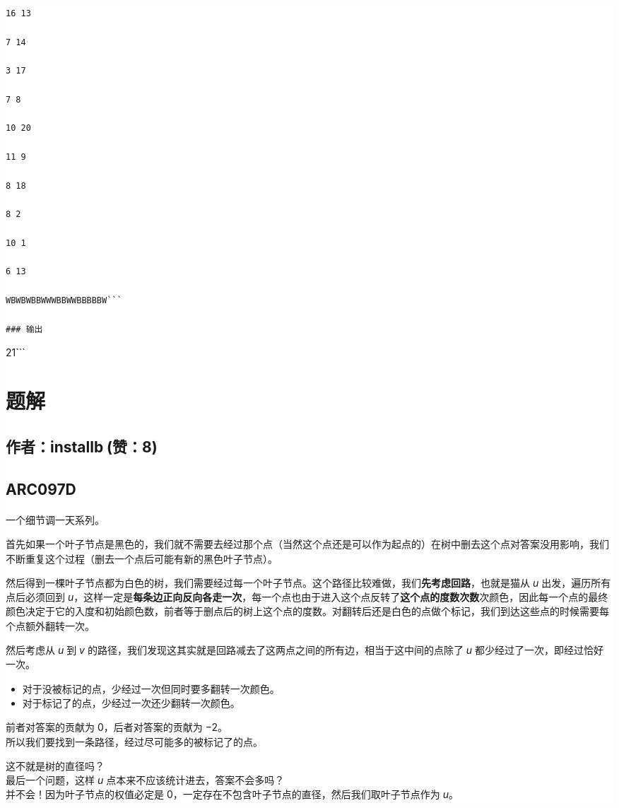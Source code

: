 ```
16 13

7 14

3 17

7 8

10 20

11 9

8 18

8 2

10 1

6 13

WBWBWBBWWWBBWWBBBBBW```

### 输出

```
21```

# 题解

## 作者：installb (赞：8)

## ARC097D  

一个细节调一天系列。  

首先如果一个叶子节点是黑色的，我们就不需要去经过那个点（当然这个点还是可以作为起点的）在树中删去这个点对答案没用影响，我们不断重复这个过程（删去一个点后可能有新的黑色叶子节点）。  

然后得到一棵叶子节点都为白色的树，我们需要经过每一个叶子节点。这个路径比较难做，我们**先考虑回路**，也就是猫从 $u$ 出发，遍历所有点后必须回到 $u$，这样一定是**每条边正向反向各走一次**，每一个点也由于进入这个点反转了**这个点的度数次数**次颜色，因此每一个点的最终颜色决定于它的入度和初始颜色数，前者等于删点后的树上这个点的度数。对翻转后还是白色的点做个标记，我们到达这些点的时候需要每个点额外翻转一次。  

然后考虑从 $u$ 到 $v$ 的路径，我们发现这其实就是回路减去了这两点之间的所有边，相当于这中间的点除了 $u$ 都少经过了一次，即经过恰好一次。  
- 对于没被标记的点，少经过一次但同时要多翻转一次颜色。
- 对于标记了的点，少经过一次还少翻转一次颜色。  

前者对答案的贡献为 $0$，后者对答案的贡献为 $-2$。  
所以我们要找到一条路径，经过尽可能多的被标记了的点。  

这不就是树的直径吗？  
最后一个问题，这样 $u$ 点本来不应该统计进去，答案不会多吗？  
并不会！因为叶子节点的权值必定是 $0$，一定存在不包含叶子节点的直径，然后我们取叶子节点作为 $u$。  
